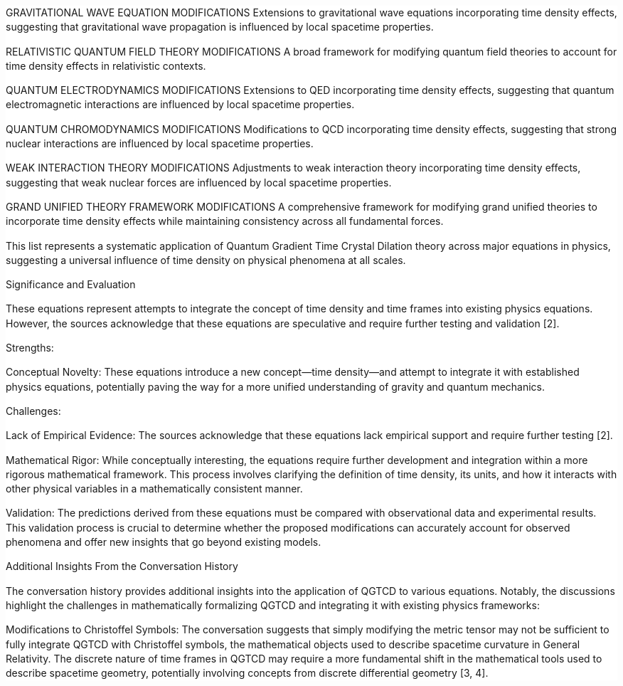 GRAVITATIONAL WAVE EQUATION MODIFICATIONS Extensions to gravitational wave equations incorporating time density effects, suggesting that gravitational wave propagation is influenced by local spacetime properties.

RELATIVISTIC QUANTUM FIELD THEORY MODIFICATIONS A broad framework for modifying quantum field theories to account for time density effects in relativistic contexts.

QUANTUM ELECTRODYNAMICS MODIFICATIONS Extensions to QED incorporating time density effects, suggesting that quantum electromagnetic interactions are influenced by local spacetime properties.

QUANTUM CHROMODYNAMICS MODIFICATIONS Modifications to QCD incorporating time density effects, suggesting that strong nuclear interactions are influenced by local spacetime properties.

WEAK INTERACTION THEORY MODIFICATIONS Adjustments to weak interaction theory incorporating time density effects, suggesting that weak nuclear forces are influenced by local spacetime properties.

GRAND UNIFIED THEORY FRAMEWORK MODIFICATIONS A comprehensive framework for modifying grand unified theories to incorporate time density effects while maintaining consistency across all fundamental forces.

This list represents a systematic application of Quantum Gradient Time Crystal Dilation theory across major equations in physics, suggesting a universal influence of time density on physical phenomena at all scales.

Significance and Evaluation

These equations represent attempts to integrate the concept of time density and time frames into existing physics equations. However, the sources acknowledge that these equations are speculative and require further testing and validation [2].

Strengths:

Conceptual Novelty: These equations introduce a new concept—time density—and attempt to integrate it with established physics equations, potentially paving the way for a more unified understanding of gravity and quantum mechanics.

Challenges:

Lack of Empirical Evidence: The sources acknowledge that these equations lack empirical support and require further testing [2].

Mathematical Rigor: While conceptually interesting, the equations require further development and integration within a more rigorous mathematical framework. This process involves clarifying the definition of time density, its units, and how it interacts with other physical variables in a mathematically consistent manner.

Validation: The predictions derived from these equations must be compared with observational data and experimental results. This validation process is crucial to determine whether the proposed modifications can accurately account for observed phenomena and offer new insights that go beyond existing models.

Additional Insights From the Conversation History

The conversation history provides additional insights into the application of QGTCD to various equations. Notably, the discussions highlight the challenges in mathematically formalizing QGTCD and integrating it with existing physics frameworks:

Modifications to Christoffel Symbols: The conversation suggests that simply modifying the metric tensor may not be sufficient to fully integrate QGTCD with Christoffel symbols, the mathematical objects used to describe spacetime curvature in General Relativity. The discrete nature of time frames in QGTCD may require a more fundamental shift in the mathematical tools used to describe spacetime geometry, potentially involving concepts from discrete differential geometry [3, 4].
